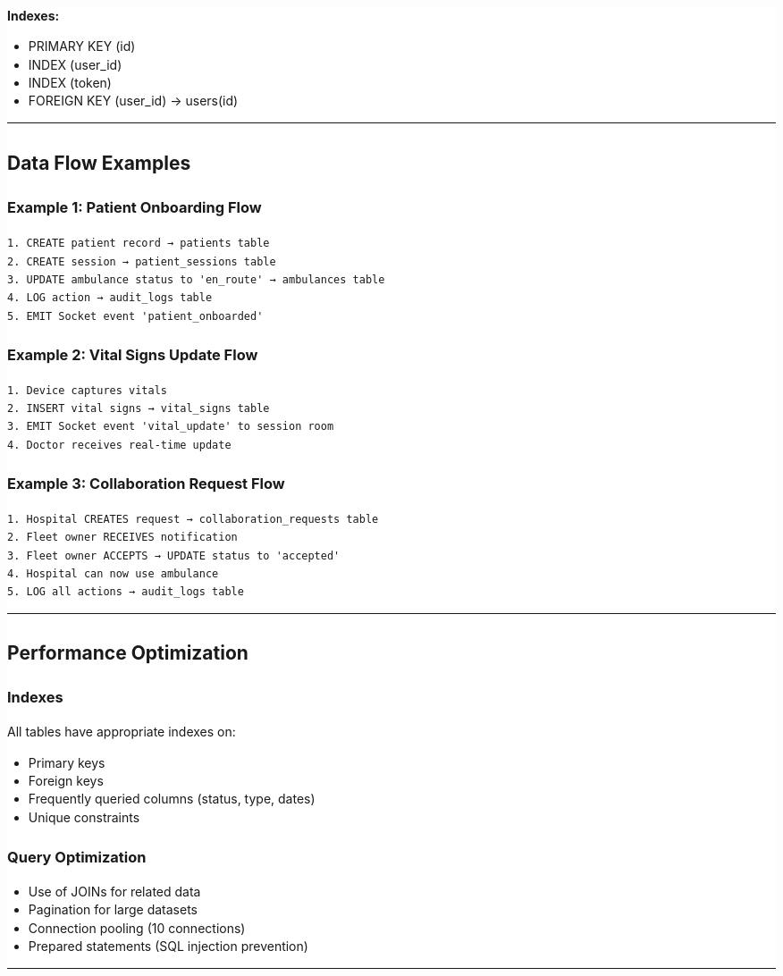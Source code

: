 **Indexes:**
- PRIMARY KEY (id)
- INDEX (user_id)
- INDEX (token)
- FOREIGN KEY (user_id) → users(id)

---

## Data Flow Examples

### Example 1: Patient Onboarding Flow

```
1. CREATE patient record → patients table
2. CREATE session → patient_sessions table
3. UPDATE ambulance status to 'en_route' → ambulances table
4. LOG action → audit_logs table
5. EMIT Socket event 'patient_onboarded'
```

### Example 2: Vital Signs Update Flow

```
1. Device captures vitals
2. INSERT vital signs → vital_signs table
3. EMIT Socket event 'vital_update' to session room
4. Doctor receives real-time update
```

### Example 3: Collaboration Request Flow

```
1. Hospital CREATES request → collaboration_requests table
2. Fleet owner RECEIVES notification
3. Fleet owner ACCEPTS → UPDATE status to 'accepted'
4. Hospital can now use ambulance
5. LOG all actions → audit_logs table
```

---

## Performance Optimization

### Indexes
All tables have appropriate indexes on:
- Primary keys
- Foreign keys
- Frequently queried columns (status, type, dates)
- Unique constraints

### Query Optimization
- Use of JOINs for related data
- Pagination for large datasets
- Connection pooling (10 connections)
- Prepared statements (SQL injection prevention)

---